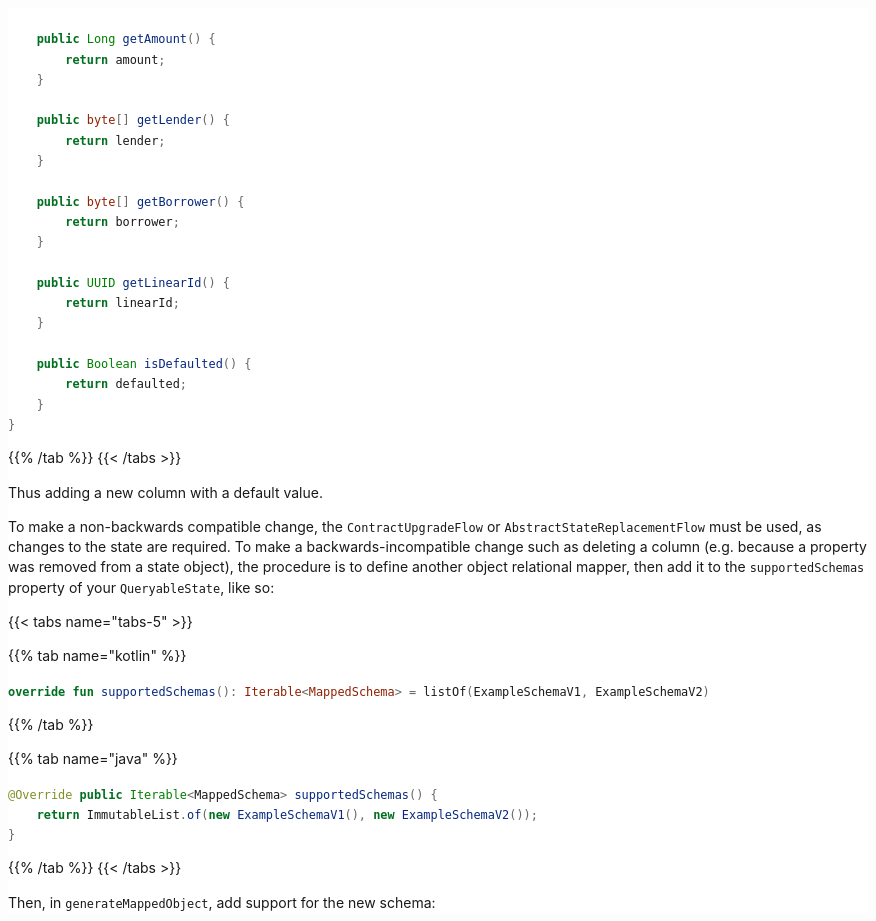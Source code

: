 ```java

    public Long getAmount() {
        return amount;
    }

    public byte[] getLender() {
        return lender;
    }

    public byte[] getBorrower() {
        return borrower;
    }

    public UUID getLinearId() {
        return linearId;
    }

    public Boolean isDefaulted() {
        return defaulted;
    }
}
```
{{% /tab %}}
{{< /tabs >}}

Thus adding a new column with a default value.

To make a non-backwards compatible change, the `ContractUpgradeFlow` or `AbstractStateReplacementFlow` must be
                used, as changes to the state are required. To make a backwards-incompatible change such as deleting a column (e.g.
                because a property was removed from a state object), the procedure is to define another object relational mapper, then
                add it to the `supportedSchemas` property of your `QueryableState`, like so:


{{< tabs name="tabs-5" >}}


{{% tab name="kotlin" %}}
```kotlin
override fun supportedSchemas(): Iterable<MappedSchema> = listOf(ExampleSchemaV1, ExampleSchemaV2)
```
{{% /tab %}}

{{% tab name="java" %}}
```java
@Override public Iterable<MappedSchema> supportedSchemas() {
    return ImmutableList.of(new ExampleSchemaV1(), new ExampleSchemaV2());
}
```
{{% /tab %}}
{{< /tabs >}}

Then, in `generateMappedObject`, add support for the new schema:
